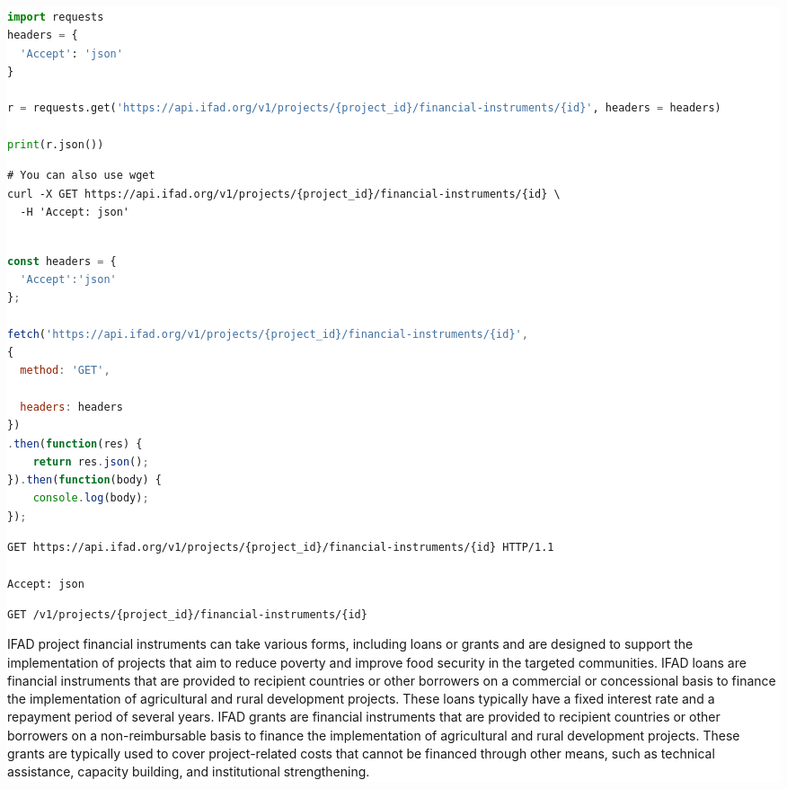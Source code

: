 ```python
import requests
headers = {
  'Accept': 'json'
}

r = requests.get('https://api.ifad.org/v1/projects/{project_id}/financial-instruments/{id}', headers = headers)

print(r.json())

```

```shell
# You can also use wget
curl -X GET https://api.ifad.org/v1/projects/{project_id}/financial-instruments/{id} \
  -H 'Accept: json'

```

```javascript

const headers = {
  'Accept':'json'
};

fetch('https://api.ifad.org/v1/projects/{project_id}/financial-instruments/{id}',
{
  method: 'GET',

  headers: headers
})
.then(function(res) {
    return res.json();
}).then(function(body) {
    console.log(body);
});

```

```http
GET https://api.ifad.org/v1/projects/{project_id}/financial-instruments/{id} HTTP/1.1

Accept: json

```

`GET /v1/projects/{project_id}/financial-instruments/{id}`

IFAD project financial instruments can take various forms, including loans or grants and are designed to support the implementation of projects that aim to reduce poverty and improve food security in the targeted communities.
    IFAD loans are financial instruments that are provided to recipient countries or other borrowers on a commercial or concessional basis to finance the implementation of agricultural and rural development projects. These loans typically have a fixed interest rate and a repayment period of several years.
    IFAD grants are financial instruments that are provided to recipient countries or other borrowers on a non-reimbursable basis to finance the implementation of agricultural and rural development projects. These grants are typically used to cover project-related costs that cannot be financed through other means, such as technical assistance, capacity building, and institutional strengthening.
    